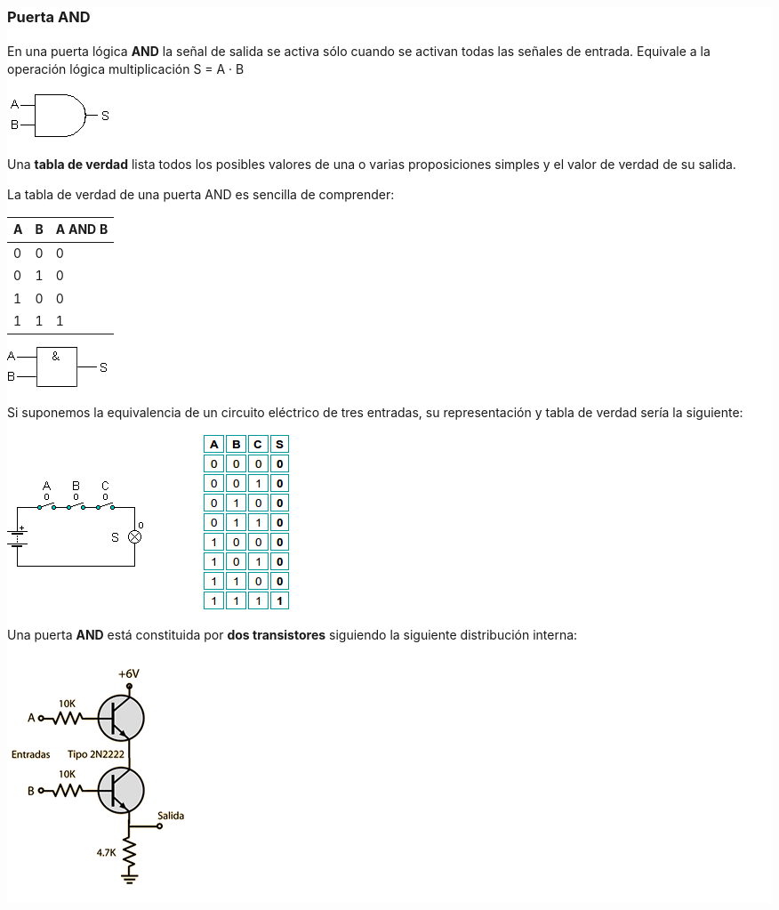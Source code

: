 ### Puerta AND

En una puerta lógica **AND** la señal de salida se activa sólo cuando se activan todas las señales de entrada. Equivale a la operación lógica multiplicación S = A · B

![](media/2046294ba027e4376a648668390209fb.png)

Una **tabla de verdad** lista todos los posibles valores de una o varias proposiciones simples y el valor de verdad de su salida.

La tabla de verdad de una puerta AND es sencilla de comprender:

| A   | B   | A AND B |
| --- | --- | ------- |
| 0   | 0   | 0       |
| 0   | 1   | 0       |
| 1   | 0   | 0       |
| 1   | 1   | 1       |

![](media/4009fc6b9c195a3c17557620ed0077f5.png)

Si suponemos la equivalencia de un circuito eléctrico de tres entradas, su representación y tabla de verdad sería la siguiente:

![](media/c17942b2ced566b6e4b7f8c5503b750a.png)

Una puerta **AND** está constituida por **dos transistores** siguiendo la siguiente distribución interna:

![](media/272f248a7b776d813c1b91e276c06f89.png)
